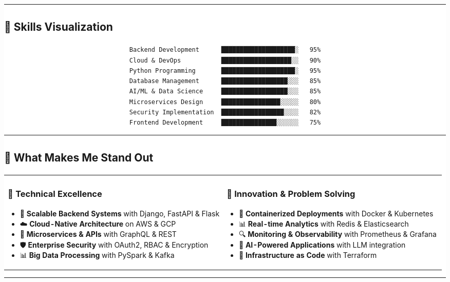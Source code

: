 </div>

---

## 🎨 **Skills Visualization**

<div align="center">

```text
Backend Development      ████████████████████░   95%
Cloud & DevOps           ███████████████████░░   90%
Python Programming       ████████████████████░   95%
Database Management      ██████████████████░░░   85%
AI/ML & Data Science     ██████████████████░░░   85%
Microservices Design     ████████████████░░░░░   80%
Security Implementation  █████████████████░░░░   82%
Frontend Development     ███████████████░░░░░░   75%
```

</div>

---

## 🌟 **What Makes Me Stand Out**

<div align="center">
<table>
<tr>
<td width="50%">

### 🎯 **Technical Excellence**
- 🚀 **Scalable Backend Systems** with Django, FastAPI & Flask
- ☁️ **Cloud-Native Architecture** on AWS & GCP
- 🔄 **Microservices & APIs** with GraphQL & REST
- 🛡️ **Enterprise Security** with OAuth2, RBAC & Encryption
- 📊 **Big Data Processing** with PySpark & Kafka

</td>
<td width="50%">

### 🚀 **Innovation & Problem Solving**
- 🐳 **Containerized Deployments** with Docker & Kubernetes
- 📊 **Real-time Analytics** with Redis & Elasticsearch
- 🔍 **Monitoring & Observability** with Prometheus & Grafana
- 🎯 **AI-Powered Applications** with LLM integration
- 🔧 **Infrastructure as Code** with Terraform

</td>
</tr>
</table>
</div>

---
